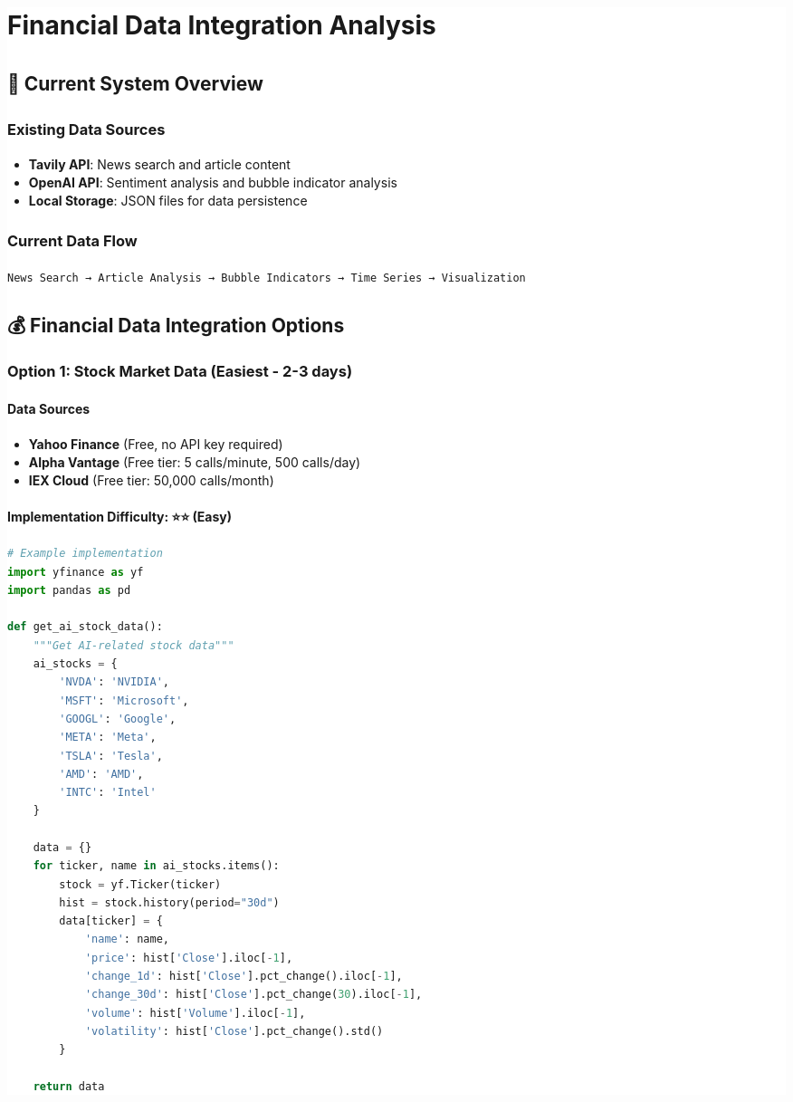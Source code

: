 # Financial Data Integration Analysis

## 🎯 Current System Overview

### **Existing Data Sources**
- **Tavily API**: News search and article content
- **OpenAI API**: Sentiment analysis and bubble indicator analysis
- **Local Storage**: JSON files for data persistence

### **Current Data Flow**
```
News Search → Article Analysis → Bubble Indicators → Time Series → Visualization
```

## 💰 Financial Data Integration Options

### **Option 1: Stock Market Data (Easiest - 2-3 days)**

#### **Data Sources**
- **Yahoo Finance** (Free, no API key required)
- **Alpha Vantage** (Free tier: 5 calls/minute, 500 calls/day)
- **IEX Cloud** (Free tier: 50,000 calls/month)

#### **Implementation Difficulty: ⭐⭐ (Easy)**
```python
# Example implementation
import yfinance as yf
import pandas as pd

def get_ai_stock_data():
    """Get AI-related stock data"""
    ai_stocks = {
        'NVDA': 'NVIDIA',
        'MSFT': 'Microsoft', 
        'GOOGL': 'Google',
        'META': 'Meta',
        'TSLA': 'Tesla',
        'AMD': 'AMD',
        'INTC': 'Intel'
    }
    
    data = {}
    for ticker, name in ai_stocks.items():
        stock = yf.Ticker(ticker)
        hist = stock.history(period="30d")
        data[ticker] = {
            'name': name,
            'price': hist['Close'].iloc[-1],
            'change_1d': hist['Close'].pct_change().iloc[-1],
            'change_30d': hist['Close'].pct_change(30).iloc[-1],
            'volume': hist['Volume'].iloc[-1],
            'volatility': hist['Close'].pct_change().std()
        }
    
    return data
```
